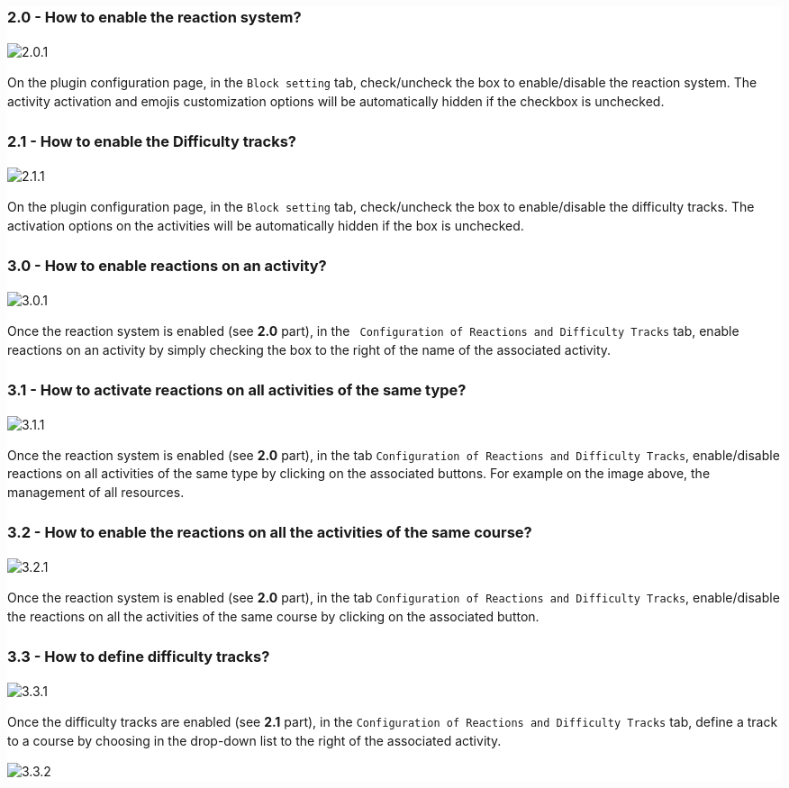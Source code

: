 ### 2.0 - How to enable the reaction system?

<img src='https://cdn.pbrd.co/images/HvLvlNh.png' alt='2.0.1' width='400px' /><br />

On the plugin configuration page, in the `Block setting` tab, check/uncheck the box to enable/disable the reaction system. The activity activation and emojis customization options will be automatically hidden if the checkbox is unchecked.

### 2.1  - How to enable the Difficulty tracks?

<img src='https://cdn.pbrd.co/images/HvLvuHJ.png' alt='2.1.1' width='400px' /><br />

On the plugin configuration page, in the `Block setting` tab, check/uncheck the box to enable/disable the difficulty tracks. The activation options on the activities will be automatically hidden if the box is unchecked.

### 3.0 - How to enable reactions on an activity?

<img src='https://cdn.pbrd.co/images/HvLwl7b.png' alt='3.0.1' width='400px' /><br />

Once the reaction system is enabled (see **2.0** part), in the ` Configuration of Reactions and Difficulty Tracks` tab, enable reactions on an activity by simply checking the box to the right of the name of the associated activity.

### 3.1 - How to activate reactions on all activities of the same type?

<img src='https://cdn.pbrd.co/images/HvLvErjN.png' alt='3.1.1' width='400px' /><br />

Once the reaction system is enabled (see **2.0** part), in the tab `Configuration of Reactions and Difficulty Tracks`, enable/disable reactions on all activities of the same type by clicking on the associated buttons. For example on the image above, the management of all resources.

### 3.2 - How to enable the reactions on all the activities of the same course?

<img src='https://cdn.pbrd.co/images/HvLvMdP.png' alt='3.2.1' width='600px' /><br />

Once the reaction system is enabled (see **2.0** part), in the tab `Configuration of Reactions and Difficulty Tracks`, enable/disable the reactions on all the activities of the same course by clicking on the associated button.

### 3.3 - How to define difficulty tracks?

<img src='https://cdn.pbrd.co/images/HvLwX98.png' alt='3.3.1' width='400px' /><br />

Once the difficulty tracks are enabled (see **2.1** part), in the `Configuration of Reactions and Difficulty Tracks` tab, define a track to a course by choosing in the drop-down list to the right of the associated activity.

<img src='https://cdn.pbrd.co/images/HvLwsg4.png' alt='3.3.2' width='200px' />
